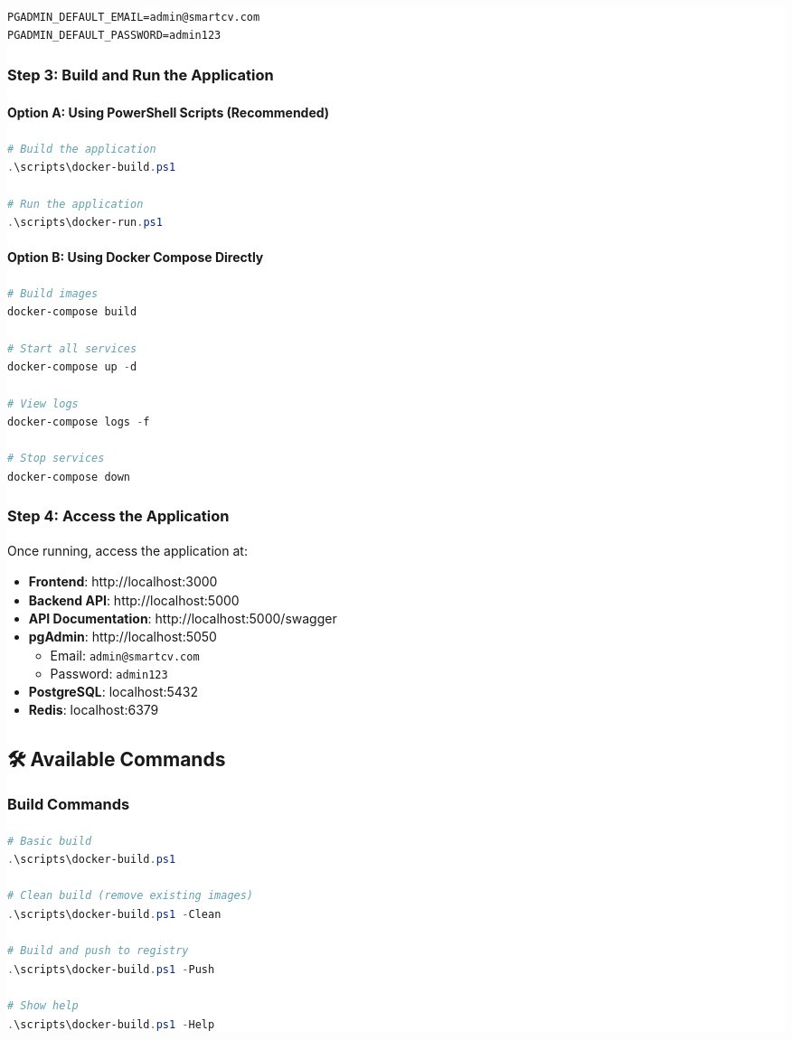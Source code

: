 ```env
PGADMIN_DEFAULT_EMAIL=admin@smartcv.com
PGADMIN_DEFAULT_PASSWORD=admin123
```

### Step 3: Build and Run the Application

#### Option A: Using PowerShell Scripts (Recommended)

```powershell
# Build the application
.\scripts\docker-build.ps1

# Run the application
.\scripts\docker-run.ps1
```

#### Option B: Using Docker Compose Directly

```powershell
# Build images
docker-compose build

# Start all services
docker-compose up -d

# View logs
docker-compose logs -f

# Stop services
docker-compose down
```

### Step 4: Access the Application

Once running, access the application at:

- **Frontend**: http://localhost:3000
- **Backend API**: http://localhost:5000
- **API Documentation**: http://localhost:5000/swagger
- **pgAdmin**: http://localhost:5050
  - Email: `admin@smartcv.com`
  - Password: `admin123`
- **PostgreSQL**: localhost:5432
- **Redis**: localhost:6379

## 🛠️ Available Commands

### Build Commands

```powershell
# Basic build
.\scripts\docker-build.ps1

# Clean build (remove existing images)
.\scripts\docker-build.ps1 -Clean

# Build and push to registry
.\scripts\docker-build.ps1 -Push

# Show help
.\scripts\docker-build.ps1 -Help
```
